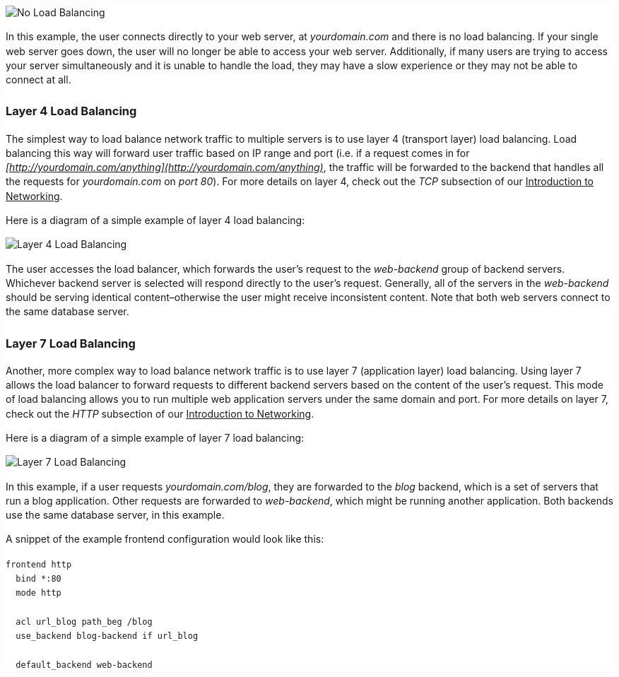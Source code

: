 ![No Load Balancing](https://raw.githubusercontent.com/opendocs-md/do-tutorials-images/master/img/HAProxy/web_server.png "No Load Balancing")

In this example, the user connects directly to your web server, at _yourdomain.com_ and there is no load balancing. If your single web server goes down, the user will no longer be able to access your web server. Additionally, if many users are trying to access your server simultaneously and it is unable to handle the load, they may have a slow experience or they may not be able to connect at all.

### Layer 4 Load Balancing

The simplest way to load balance network traffic to multiple servers is to use layer 4 (transport layer) load balancing. Load balancing this way will forward user traffic based on IP range and port (i.e. if a request comes in for _[http://yourdomain.com/anything](http://yourdomain.com/anything)_, the traffic will be forwarded to the backend that handles all the requests for _yourdomain.com_ on _port 80_). For more details on layer 4, check out the _TCP_ subsection of our [Introduction to Networking](an-introduction-to-networking-terminology-interfaces-and-protocols#protocols).

Here is a diagram of a simple example of layer 4 load balancing:

![Layer 4 Load Balancing](https://raw.githubusercontent.com/opendocs-md/do-tutorials-images/master/img/HAProxy/layer_4_load_balancing.png "Layer 4 Load Balancing")

The user accesses the load balancer, which forwards the user’s request to the _web-backend_ group of backend servers. Whichever backend server is selected will respond directly to the user’s request. Generally, all of the servers in the _web-backend_ should be serving identical content–otherwise the user might receive inconsistent content. Note that both web servers connect to the same database server.

### Layer 7 Load Balancing

Another, more complex way to load balance network traffic is to use layer 7 (application layer) load balancing. Using layer 7 allows the load balancer to forward requests to different backend servers based on the content of the user’s request. This mode of load balancing allows you to run multiple web application servers under the same domain and port. For more details on layer 7, check out the _HTTP_ subsection of our [Introduction to Networking](an-introduction-to-networking-terminology-interfaces-and-protocols#protocols).

Here is a diagram of a simple example of layer 7 load balancing:

![Layer 7 Load Balancing](https://raw.githubusercontent.com/opendocs-md/do-tutorials-images/master/img/HAProxy/layer_7_load_balancing.png "Layer 7 Load Balancing")

In this example, if a user requests _yourdomain.com/blog_, they are forwarded to the _blog_ backend, which is a set of servers that run a blog application. Other requests are forwarded to _web-backend_, which might be running another application. Both backends use the same database server, in this example.

A snippet of the example frontend configuration would look like this:

    frontend http
      bind *:80
      mode http
    
      acl url_blog path_beg /blog
      use_backend blog-backend if url_blog
    
      default_backend web-backend
